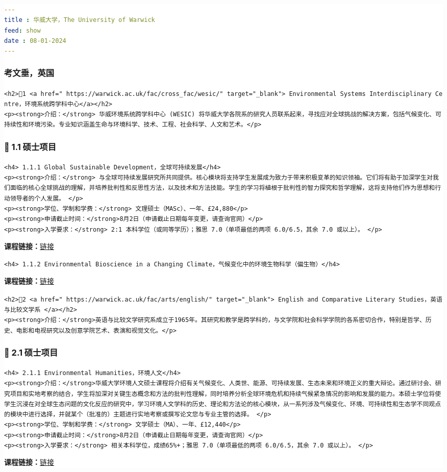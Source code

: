 ```yaml
---
title : 华威大学，The University of Warwick
feed: show
date : 08-01-2024
---
```


<html lang="zh">
<head>
    <meta charset="UTF-8">
    <title> 华威大学，The University of Warwick </title>
    <link rel="stylesheet" href="/assets/css/CSS.css">
</head>
<body>
    <h3>考文垂，英国</h3>

    <h2>🏫1 <a href=" https://warwick.ac.uk/fac/cross_fac/wesic/" target="_blank"> Environmental Systems Interdisciplinary Centre，环境系统跨学科中心</a></h2>
    <p><strong>介绍：</strong> 华威环境系统跨学科中心 (WESIC) 将华威大学各院系的研究人员联系起来，寻找应对全球挑战的解决方案，包括气候变化、可持续性和环境污染。专业知识涵盖生命与环境科学、技术、工程、社会科学、人文和艺术。</p>


<h3> 📖 1.1 硕士项目</h3>

    <h4> 1.1.1 Global Sustainable Development，全球可持续发展</h4>
    <p><strong>介绍：</strong> 与全球可持续发展研究所共同提供。核心模块将支持学生发展成为致力于带来积极变革的知识领袖。它们将有助于加深学生对我们面临的核心全球挑战的理解，并培养批判性和反思性方法，以及技术和方法技能。学生的学习将植根于批判性的智力探究和哲学理解，这将支持他们作为思想和行动领导者的个人发展。 </p>
    <p><strong>学位、学制和学费：</strong> 文理硕士（MASc）、一年、£24,880</p>
    <p><strong>申请截止时间：</strong>8月2日（申请截止日期每年变更，请查询官网）</p>
    <p><strong>入学要求：</strong> 2:1 本科学位（或同等学历）；雅思 7.0（单项最低的两项 6.0/6.5，其余 7.0 或以上）。 </p>
<p><strong>课程链接：</strong><a href=" https://warwick.ac.uk/study/postgraduate/courses/masc-global-sustainable-development " target="_blank">链接</a></p>

    <h4> 1.1.2 Environmental Bioscience in a Changing Climate，气候变化中的环境生物科学（偏生物）</h4>
<p><strong>课程链接：</strong><a href=" https://warwick.ac.uk/study/postgraduate/courses/msc-environmental-bioscience " target="_blank">链接</a></p>


    <h2>🏫2 <a href=" https://warwick.ac.uk/fac/arts/english/" target="_blank"> English and Comparative Literary Studies，英语与比较文学系 </a></h2>
    <p><strong>介绍：</strong>英语与比较文学研究系成立于1965年。其研究和教学是跨学科的，与文学院和社会科学学院的各系密切合作，特别是哲学、历史、电影和电视研究以及创意学院艺术、表演和视觉文化。</p>

<h3> 📖 2.1 硕士项目</h3>

    <h4> 2.1.1 Environmental Humanities，环境人文</h4>
    <p><strong>介绍：</strong>华威大学环境人文硕士课程将介绍有关气候变化、人类世、能源、可持续发展、生态未来和环境正义的重大辩论。通过研讨会、研究项目和实地考察的结合，学生将加深对关键生态概念和方法的批判性理解，同时培养分析全球环境危机和持续气候紧急情况的影响和发展的能力。本硕士学位将使学生沉浸在对全球生态问题的文化反应的研究中，学习环境人文学科的历史、理论和方法论的核心模块，从一系列涉及气候变化、环境、可持续性和生态学不同观点的模块中进行选择，并就某个（批准的）主题进行实地考察或撰写论文您与专业主管的选择。 </p>
    <p><strong>学位、学制和学费：</strong> 文学硕士（MA）、一年、£12,440</p>
    <p><strong>申请截止时间：</strong>8月2日（申请截止日期每年变更，请查询官网）</p>
    <p><strong>入学要求：</strong> 相关本科学位，成绩65%+；雅思 7.0（单项最低的两项 6.0/6.5，其余 7.0 或以上）。 </p>
<p><strong>课程链接：</strong><a href=" https://warwick.ac.uk/study/postgraduate/courses/ma-environmental-humanities " target="_blank">链接</a></p>
